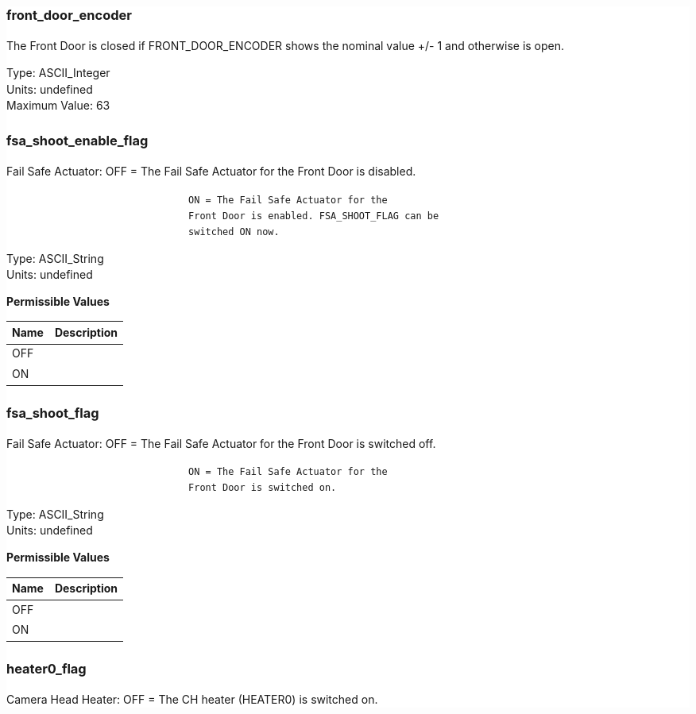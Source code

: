 
### front_door_encoder
The Front Door is closed if
                                    FRONT_DOOR_ENCODER shows the nominal value
                                    +/- 1 and otherwise is open.

Type: ASCII_Integer  
Units: undefined  
Maximum Value: 63  



### fsa_shoot_enable_flag
Fail Safe Actuator:
                                    OFF = The Fail Safe Actuator for the
                                    Front Door is disabled.

                                    ON = The Fail Safe Actuator for the
                                    Front Door is enabled. FSA_SHOOT_FLAG can be
                                    switched ON now.

Type: ASCII_String  
Units: undefined  

**Permissible Values**

Name                                    | Description
--------------------------------------- | ----------------------------
OFF | 
ON | 


### fsa_shoot_flag
Fail Safe Actuator:
                                    OFF = The Fail Safe Actuator for the
                                    Front Door is switched off.

                                    ON = The Fail Safe Actuator for the
                                    Front Door is switched on.

Type: ASCII_String  
Units: undefined  

**Permissible Values**

Name                                    | Description
--------------------------------------- | ----------------------------
OFF | 
ON | 


### heater0_flag
Camera Head Heater:
                                    OFF = The CH heater (HEATER0) is
                                    switched on. 
